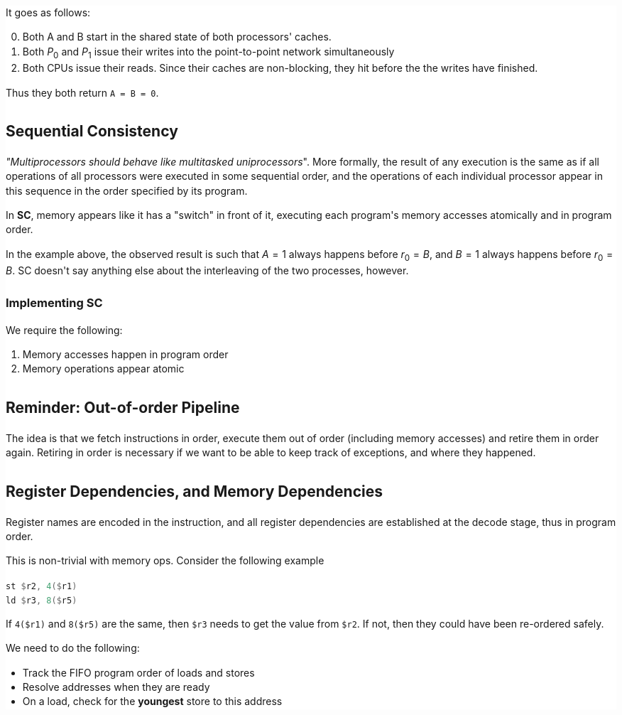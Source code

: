 It goes as follows: 

0. Both A and B start in the shared state of both processors' caches.
1. Both $P_0$ and $P_1$ issue their writes into the point-to-point network 
simultaneously
2. Both CPUs issue their reads. Since their caches are non-blocking, they hit
before the the writes have finished.

Thus they both return `A = B = 0`.

## Sequential Consistency
*"Multiprocessors should behave like multitasked uniprocessors*". More formally,
the result of any execution is the same as if all operations of all processors
were executed in some sequential order, and the operations of each individual 
processor appear in this sequence in the order specified by its program.

In **SC**, memory appears like it has a "switch" in front of it, executing
each program's memory accesses atomically and in program order.

In the example above, the observed result is such that $A = 1$ always happens
before $r_0 = B$, and $B = 1$ always happens before $r_0 = B$. SC doesn't say
anything else about the interleaving of the two processes, however.

### Implementing SC
We require the following:

1. Memory accesses happen in program order
2. Memory operations appear atomic

## Reminder: Out-of-order Pipeline
The idea is that we fetch instructions in order, execute them out of order
(including memory accesses) and retire them in order again. Retiring in order
is necessary if we want to be able to keep track of exceptions, and where they
happened.

## Register Dependencies, and Memory Dependencies
Register names are encoded in the instruction, and all register dependencies
are established at the decode stage, thus in program order.

This is non-trivial with memory ops. Consider the following example
```asm
st $r2, 4($r1)
ld $r3, 8($r5)
```
If `4($r1)` and `8($r5)` are the same, then `$r3` needs to get the value from
`$r2`. If not, then they could have been re-ordered safely.

We need to do the following:

- Track the FIFO program order of loads and stores
- Resolve addresses when they are ready
- On a load, check for the **youngest** store to this address
